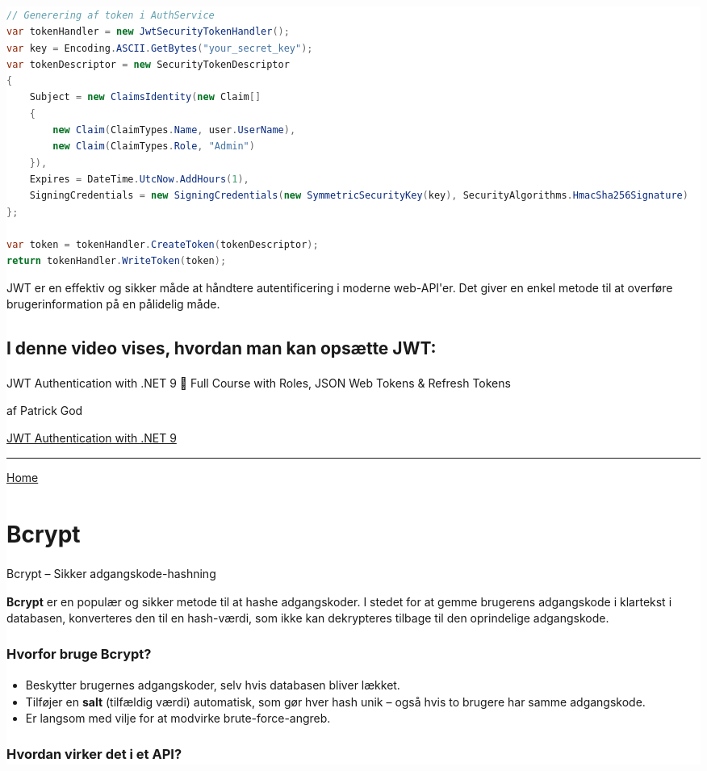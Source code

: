 ```csharp
// Generering af token i AuthService
var tokenHandler = new JwtSecurityTokenHandler();
var key = Encoding.ASCII.GetBytes("your_secret_key");
var tokenDescriptor = new SecurityTokenDescriptor
{
    Subject = new ClaimsIdentity(new Claim[]
    {
        new Claim(ClaimTypes.Name, user.UserName),
        new Claim(ClaimTypes.Role, "Admin")
    }),
    Expires = DateTime.UtcNow.AddHours(1),
    SigningCredentials = new SigningCredentials(new SymmetricSecurityKey(key), SecurityAlgorithms.HmacSha256Signature)
};

var token = tokenHandler.CreateToken(tokenDescriptor);
return tokenHandler.WriteToken(token);

```

JWT er en effektiv og sikker måde at håndtere autentificering i moderne web-API'er. Det giver en enkel metode til at overføre brugerinformation på en pålidelig måde.

## I denne video vises, hvordan man kan opsætte JWT:

JWT Authentication with .NET 9 🚀 Full Course with Roles, JSON Web Tokens & Refresh Tokens

af Patrick God

[JWT Authentication with .NET 9](https://youtu.be/6EEltKS8AwA?si=HVy8LPn0cKQq6Aqy)

---

[Home](#indholdsfortegnelse)

# Bcrypt

Bcrypt – Sikker adgangskode-hashning

**Bcrypt** er en populær og sikker metode til at hashe adgangskoder. I stedet for at gemme brugerens adgangskode i klartekst i databasen, konverteres den til en hash-værdi, som ikke kan dekrypteres tilbage til den oprindelige adgangskode.

### Hvorfor bruge Bcrypt?

- Beskytter brugernes adgangskoder, selv hvis databasen bliver lækket.
- Tilføjer en **salt** (tilfældig værdi) automatisk, som gør hver hash unik – også hvis to brugere har samme adgangskode.
- Er langsom med vilje for at modvirke brute-force-angreb.

### Hvordan virker det i et API?

